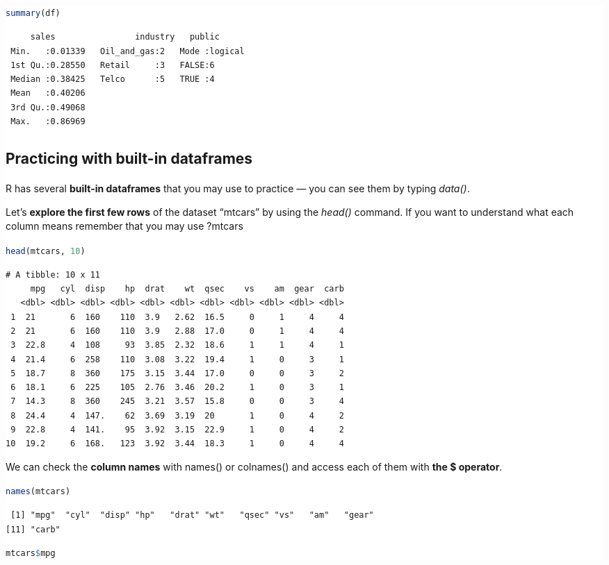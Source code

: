 ```r
summary(df)
```

```
     sales                industry   public       
 Min.   :0.01339   Oil_and_gas:2   Mode :logical  
 1st Qu.:0.28550   Retail     :3   FALSE:6        
 Median :0.38425   Telco      :5   TRUE :4        
 Mean   :0.40206                                  
 3rd Qu.:0.49068                                  
 Max.   :0.86969                                  
```

## Practicing with built-in dataframes
R has several __built-in dataframes__ that you may use to practice — you can see them by typing _data()_.


Let’s __explore the first few rows__ of the dataset “mtcars” by using the _head()_ command. If you want to understand what each column means remember that you may use ?mtcars

```r
head(mtcars, 10)
```

```
# A tibble: 10 x 11
     mpg   cyl  disp    hp  drat    wt  qsec    vs    am  gear  carb
   <dbl> <dbl> <dbl> <dbl> <dbl> <dbl> <dbl> <dbl> <dbl> <dbl> <dbl>
 1  21       6  160    110  3.9   2.62  16.5     0     1     4     4
 2  21       6  160    110  3.9   2.88  17.0     0     1     4     4
 3  22.8     4  108     93  3.85  2.32  18.6     1     1     4     1
 4  21.4     6  258    110  3.08  3.22  19.4     1     0     3     1
 5  18.7     8  360    175  3.15  3.44  17.0     0     0     3     2
 6  18.1     6  225    105  2.76  3.46  20.2     1     0     3     1
 7  14.3     8  360    245  3.21  3.57  15.8     0     0     3     4
 8  24.4     4  147.    62  3.69  3.19  20       1     0     4     2
 9  22.8     4  141.    95  3.92  3.15  22.9     1     0     4     2
10  19.2     6  168.   123  3.92  3.44  18.3     1     0     4     4
```

We can check the __column names__ with names() or colnames() and access each of them with __the \$ operator__.

```r
names(mtcars)
```

```
 [1] "mpg"  "cyl"  "disp" "hp"   "drat" "wt"   "qsec" "vs"   "am"   "gear"
[11] "carb"
```

```r
mtcars$mpg
```
